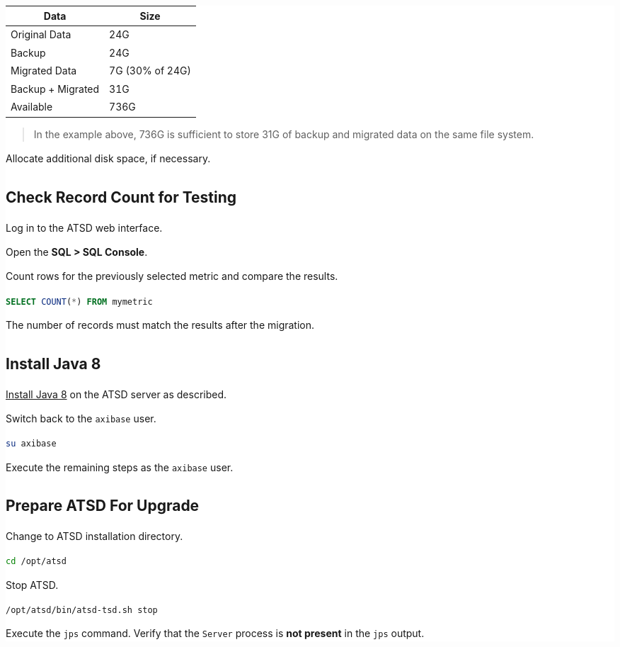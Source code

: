 | **Data** | **Size** |
|---|---|
| Original Data | 24G |
| Backup | 24G |
| Migrated Data | 7G (30% of 24G) |
| Backup + Migrated | 31G |
| Available | 736G |

> In the example above, 736G is sufficient to store 31G of backup and migrated data on the same file system.

Allocate additional disk space, if necessary.

## Check Record Count for Testing

Log in to the ATSD web interface.

Open the **SQL > SQL Console**.

Count rows for the previously selected metric and compare the results.

```sql
SELECT COUNT(*) FROM mymetric
```

The number of records must match the results after the migration.

## Install Java 8

[Install Java 8](install-java-8.md) on the ATSD server as described.

Switch back to the `axibase` user.

```sh
su axibase
```

Execute the remaining steps as the `axibase` user.

## Prepare ATSD For Upgrade

Change to ATSD installation directory.

```sh
cd /opt/atsd
```

Stop ATSD.

```sh
/opt/atsd/bin/atsd-tsd.sh stop
```

Execute the `jps` command. Verify that the `Server` process is **not present** in the `jps` output.
